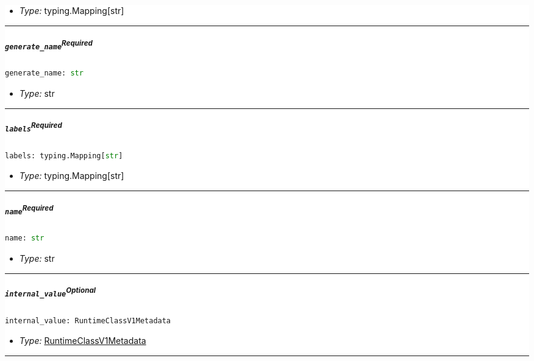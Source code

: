 - *Type:* typing.Mapping[str]

---

##### `generate_name`<sup>Required</sup> <a name="generate_name" id="@cdktf/provider-kubernetes.runtimeClassV1.RuntimeClassV1MetadataOutputReference.property.generateName"></a>

```python
generate_name: str
```

- *Type:* str

---

##### `labels`<sup>Required</sup> <a name="labels" id="@cdktf/provider-kubernetes.runtimeClassV1.RuntimeClassV1MetadataOutputReference.property.labels"></a>

```python
labels: typing.Mapping[str]
```

- *Type:* typing.Mapping[str]

---

##### `name`<sup>Required</sup> <a name="name" id="@cdktf/provider-kubernetes.runtimeClassV1.RuntimeClassV1MetadataOutputReference.property.name"></a>

```python
name: str
```

- *Type:* str

---

##### `internal_value`<sup>Optional</sup> <a name="internal_value" id="@cdktf/provider-kubernetes.runtimeClassV1.RuntimeClassV1MetadataOutputReference.property.internalValue"></a>

```python
internal_value: RuntimeClassV1Metadata
```

- *Type:* <a href="#@cdktf/provider-kubernetes.runtimeClassV1.RuntimeClassV1Metadata">RuntimeClassV1Metadata</a>

---



